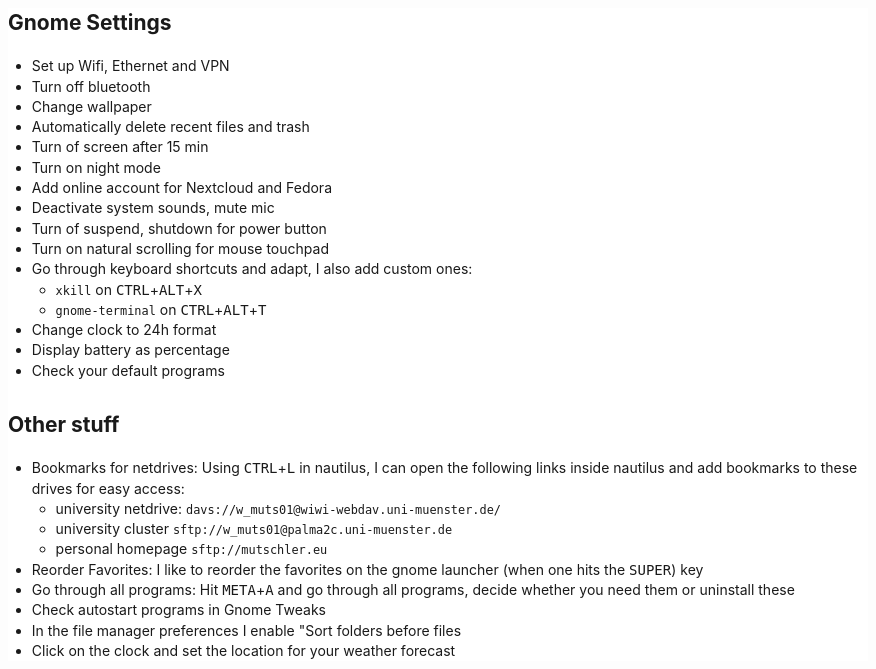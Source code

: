 

## Gnome Settings
- Set up Wifi, Ethernet and VPN
- Turn off bluetooth
- Change wallpaper
- Automatically delete recent files and trash
- Turn of screen after 15 min
- Turn on night mode
- Add online account for Nextcloud and Fedora
- Deactivate system sounds, mute mic
- Turn of suspend, shutdown for power button
- Turn on natural scrolling for mouse touchpad
- Go through keyboard shortcuts and adapt, I also add custom ones:
  - `xkill` on <kbd>CTRL</kbd>+<kbd>ALT</kbd>+<kbd>X</kbd>
  - `gnome-terminal` on <kbd>CTRL</kbd>+<kbd>ALT</kbd>+<kbd>T</kbd>
- Change clock to 24h format
- Display battery as percentage
- Check your default programs




## Other stuff

- Bookmarks for netdrives: Using <kbd>CTRL</kbd>+<kbd>L</kbd> in nautilus, I can open the following links inside nautilus and add bookmarks to these drives for easy access:
  - university netdrive: `davs://w_muts01@wiwi-webdav.uni-muenster.de/`
  - university cluster `sftp://w_muts01@palma2c.uni-muenster.de`
  - personal homepage `sftp://mutschler.eu`
- Reorder Favorites: I like to reorder the favorites on the gnome launcher (when one hits the <kbd>SUPER</kbd>) key
- Go through all programs: Hit <kbd>META</kbd>+<kbd>A</kbd> and go through all programs, decide whether you need them or uninstall these
- Check autostart programs in Gnome Tweaks
- In the file manager preferences I enable "Sort folders before files
- Click on the clock and set the location for your weather forecast
